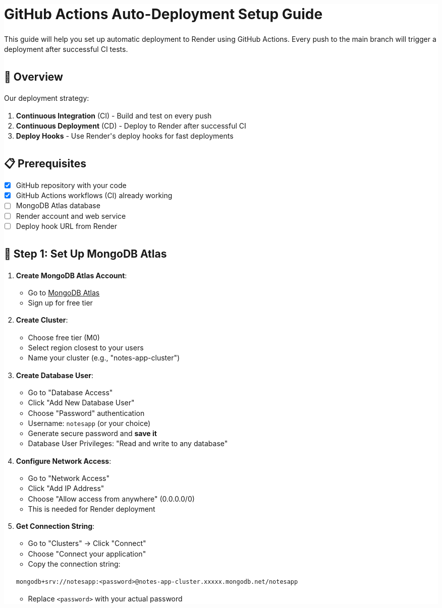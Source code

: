 # GitHub Actions Auto-Deployment Setup Guide

This guide will help you set up automatic deployment to Render using GitHub Actions. Every push to the main branch will trigger a deployment after successful CI tests.

## 🎯 Overview

Our deployment strategy:
1. **Continuous Integration** (CI) - Build and test on every push
2. **Continuous Deployment** (CD) - Deploy to Render after successful CI
3. **Deploy Hooks** - Use Render's deploy hooks for fast deployments

## 📋 Prerequisites

- [x] GitHub repository with your code
- [x] GitHub Actions workflows (CI) already working
- [ ] MongoDB Atlas database
- [ ] Render account and web service
- [ ] Deploy hook URL from Render

## 🔧 Step 1: Set Up MongoDB Atlas

1. **Create MongoDB Atlas Account**:
   - Go to [MongoDB Atlas](https://www.mongodb.com/cloud/atlas)
   - Sign up for free tier

2. **Create Cluster**:
   - Choose free tier (M0)
   - Select region closest to your users
   - Name your cluster (e.g., "notes-app-cluster")

3. **Create Database User**:
   - Go to "Database Access"
   - Click "Add New Database User"
   - Choose "Password" authentication
   - Username: `notesapp` (or your choice)
   - Generate secure password and **save it**
   - Database User Privileges: "Read and write to any database"

4. **Configure Network Access**:
   - Go to "Network Access"
   - Click "Add IP Address"
   - Choose "Allow access from anywhere" (0.0.0.0/0)
   - This is needed for Render deployment

5. **Get Connection String**:
   - Go to "Clusters" → Click "Connect"
   - Choose "Connect your application"
   - Copy the connection string:
   ```
   mongodb+srv://notesapp:<password>@notes-app-cluster.xxxxx.mongodb.net/notesapp
   ```
   - Replace `<password>` with your actual password

